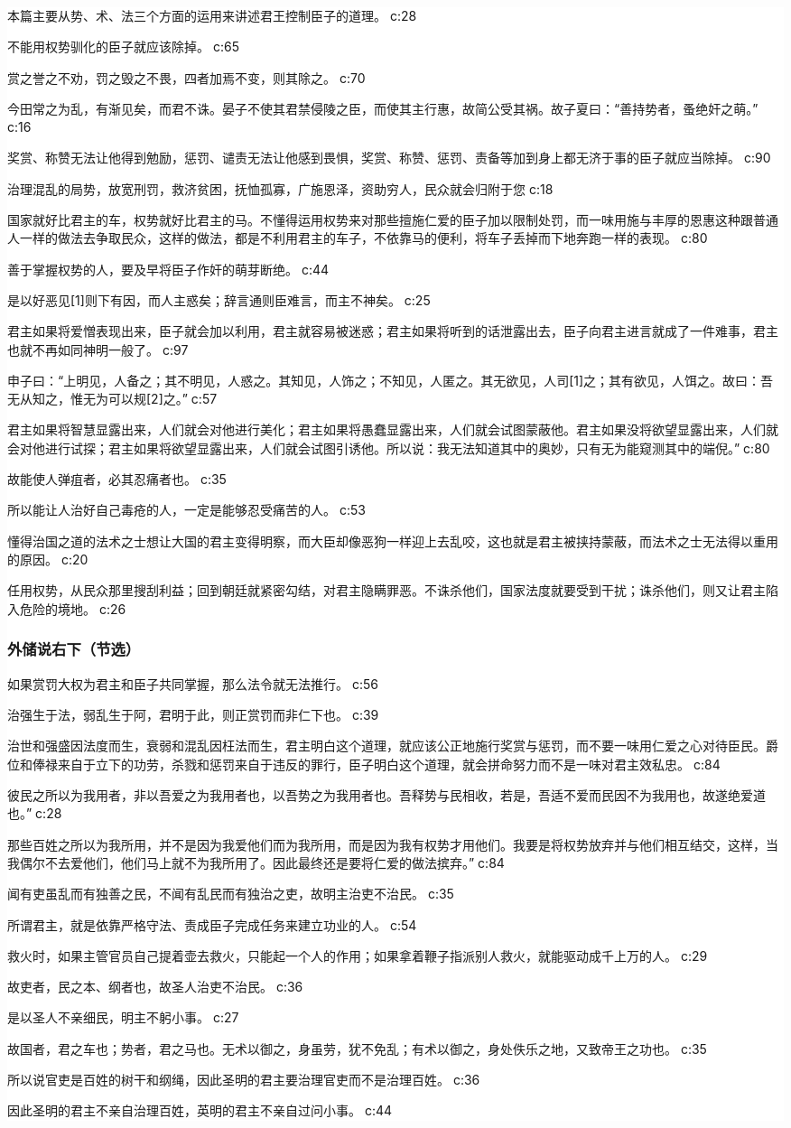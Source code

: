 本篇主要从势、术、法三个方面的运用来讲述君王控制臣子的道理。 c:28

不能用权势驯化的臣子就应该除掉。 c:65

赏之誉之不劝，罚之毁之不畏，四者加焉不变，则其除之。 c:70

今田常之为乱，有渐见矣，而君不诛。晏子不使其君禁侵陵之臣，而使其主行惠，故简公受其祸。故子夏曰：“善持势者，蚤绝奸之萌。” c:16

奖赏、称赞无法让他得到勉励，惩罚、谴责无法让他感到畏惧，奖赏、称赞、惩罚、责备等加到身上都无济于事的臣子就应当除掉。 c:90

治理混乱的局势，放宽刑罚，救济贫困，抚恤孤寡，广施恩泽，资助穷人，民众就会归附于您 c:18

国家就好比君主的车，权势就好比君主的马。不懂得运用权势来对那些擅施仁爱的臣子加以限制处罚，而一味用施与丰厚的恩惠这种跟普通人一样的做法去争取民众，这样的做法，都是不利用君主的车子，不依靠马的便利，将车子丢掉而下地奔跑一样的表现。 c:80

善于掌握权势的人，要及早将臣子作奸的萌芽断绝。 c:44

是以好恶见[1]则下有因，而人主惑矣；辞言通则臣难言，而主不神矣。 c:25

君主如果将爱憎表现出来，臣子就会加以利用，君主就容易被迷惑；君主如果将听到的话泄露出去，臣子向君主进言就成了一件难事，君主也就不再如同神明一般了。 c:97

申子曰：“上明见，人备之；其不明见，人惑之。其知见，人饰之；不知见，人匿之。其无欲见，人司[1]之；其有欲见，人饵之。故曰：吾无从知之，惟无为可以规[2]之。” c:57

君主如果将智慧显露出来，人们就会对他进行美化；君主如果将愚蠢显露出来，人们就会试图蒙蔽他。君主如果没将欲望显露出来，人们就会对他进行试探；君主如果将欲望显露出来，人们就会试图引诱他。所以说：我无法知道其中的奥妙，只有无为能窥测其中的端倪。” c:80

故能使人弹疽者，必其忍痛者也。 c:35

所以能让人治好自己毒疮的人，一定是能够忍受痛苦的人。 c:53

懂得治国之道的法术之士想让大国的君主变得明察，而大臣却像恶狗一样迎上去乱咬，这也就是君主被挟持蒙蔽，而法术之士无法得以重用的原因。 c:20

任用权势，从民众那里搜刮利益；回到朝廷就紧密勾结，对君主隐瞒罪恶。不诛杀他们，国家法度就要受到干扰；诛杀他们，则又让君主陷入危险的境地。 c:26

### 外储说右下（节选）

如果赏罚大权为君主和臣子共同掌握，那么法令就无法推行。 c:56

治强生于法，弱乱生于阿，君明于此，则正赏罚而非仁下也。 c:39

治世和强盛因法度而生，衰弱和混乱因枉法而生，君主明白这个道理，就应该公正地施行奖赏与惩罚，而不要一味用仁爱之心对待臣民。爵位和俸禄来自于立下的功劳，杀戮和惩罚来自于违反的罪行，臣子明白这个道理，就会拼命努力而不是一味对君主效私忠。 c:84

彼民之所以为我用者，非以吾爱之为我用者也，以吾势之为我用者也。吾释势与民相收，若是，吾适不爱而民因不为我用也，故遂绝爱道也。” c:28

那些百姓之所以为我所用，并不是因为我爱他们而为我所用，而是因为我有权势才用他们。我要是将权势放弃并与他们相互结交，这样，当我偶尔不去爱他们，他们马上就不为我所用了。因此最终还是要将仁爱的做法摈弃。” c:84

闻有吏虽乱而有独善之民，不闻有乱民而有独治之吏，故明主治吏不治民。 c:35

所谓君主，就是依靠严格守法、责成臣子完成任务来建立功业的人。 c:54

救火时，如果主管官员自己提着壶去救火，只能起一个人的作用；如果拿着鞭子指派别人救火，就能驱动成千上万的人。 c:29

故吏者，民之本、纲者也，故圣人治吏不治民。 c:36

是以圣人不亲细民，明主不躬小事。 c:27

故国者，君之车也；势者，君之马也。无术以御之，身虽劳，犹不免乱；有术以御之，身处佚乐之地，又致帝王之功也。 c:35

所以说官吏是百姓的树干和纲绳，因此圣明的君主要治理官吏而不是治理百姓。 c:36

因此圣明的君主不亲自治理百姓，英明的君主不亲自过问小事。 c:44

